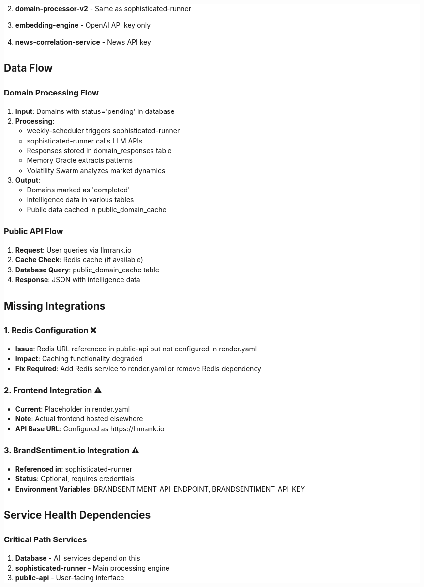 2. **domain-processor-v2** - Same as sophisticated-runner

3. **embedding-engine** - OpenAI API key only

4. **news-correlation-service** - News API key

## Data Flow

### Domain Processing Flow
1. **Input**: Domains with status='pending' in database
2. **Processing**: 
   - weekly-scheduler triggers sophisticated-runner
   - sophisticated-runner calls LLM APIs
   - Responses stored in domain_responses table
   - Memory Oracle extracts patterns
   - Volatility Swarm analyzes market dynamics
3. **Output**: 
   - Domains marked as 'completed'
   - Intelligence data in various tables
   - Public data cached in public_domain_cache

### Public API Flow
1. **Request**: User queries via llmrank.io
2. **Cache Check**: Redis cache (if available)
3. **Database Query**: public_domain_cache table
4. **Response**: JSON with intelligence data

## Missing Integrations

### 1. Redis Configuration ❌
- **Issue**: Redis URL referenced in public-api but not configured in render.yaml
- **Impact**: Caching functionality degraded
- **Fix Required**: Add Redis service to render.yaml or remove Redis dependency

### 2. Frontend Integration ⚠️
- **Current**: Placeholder in render.yaml
- **Note**: Actual frontend hosted elsewhere
- **API Base URL**: Configured as https://llmrank.io

### 3. BrandSentiment.io Integration ⚠️
- **Referenced in**: sophisticated-runner
- **Status**: Optional, requires credentials
- **Environment Variables**: BRANDSENTIMENT_API_ENDPOINT, BRANDSENTIMENT_API_KEY

## Service Health Dependencies

### Critical Path Services
1. **Database** - All services depend on this
2. **sophisticated-runner** - Main processing engine
3. **public-api** - User-facing interface
